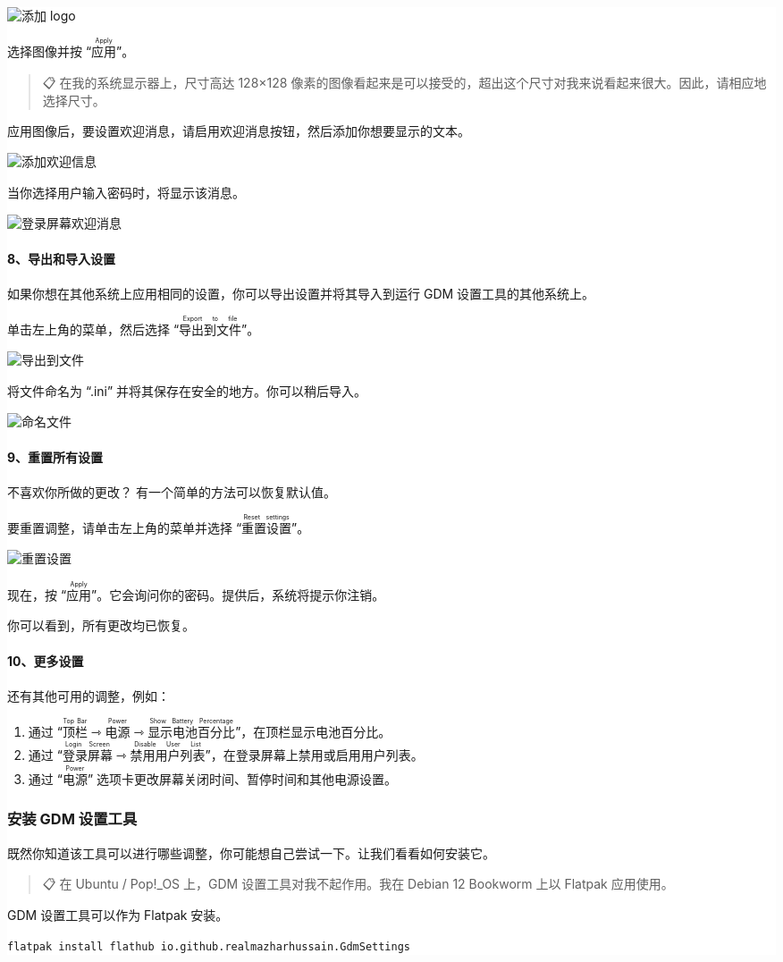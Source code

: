 ![添加 logo][15]

选择图像并按 “<ruby>应用<rt>Apply</rt></ruby>”。

> 📋 在我的系统显示器上，尺寸高达 128×128 像素的图像看起来是可以接受的，超出这个尺寸对我来说看起来很大。因此，请相应地选择尺寸。

应用图像后，要设置欢迎消息，请启用欢迎消息按钮，然后添加你想要显示的文本。

![添加欢迎信息][16]

当你选择用户输入密码时，将显示该消息。

![登录屏幕欢迎消息][17]

#### 8、导出和导入设置

如果你想在其他系统上应用相同的设置，你可以导出设置并将其导入到运行 GDM 设置工具的其他系统上。

单击左上角的菜单，然后选择 “<ruby>导出到文件<rt>Export to file</rt></ruby>”。

![导出到文件][18]

将文件命名为 “.ini” 并将其保存在安全的地方。你可以稍后导入。

![命名文件][19]

#### 9、重置所有设置

不喜欢你所做的更改？ 有一个简单的方法可以恢复默认值。

要重置调整，请单击左上角的菜单并选择 “<ruby>重置设置<rt>Reset settings</rt></ruby>”。

![重置设置][20]

现在，按 “<ruby>应用<rt>Apply</rt></ruby>”。它会询问你的密码。提供后，系统将提示你注销。

你可以看到，所有更改均已恢复。

#### 10、更多设置

还有其他可用的调整，例如：

   1. 通过 “<ruby>顶栏<rt>Top Bar</rt></ruby> ⇾ <ruby>电源<rt>Power</rt></ruby> ⇾ <ruby>显示电池百分比<rt>Show Battery Percentage</rt></ruby>”，在顶栏显示电池百分比。
   2. 通过 “<ruby>登录屏幕<rt>Login Screen</rt></ruby> ⇾ <ruby>禁用用户列表<rt>Disable User List</rt></ruby>”，在登录屏幕上禁用或启用用户列表。
   3. 通过 “<ruby>电源<rt>Power</rt></ruby>” 选项卡更改屏幕关闭时间、暂停时间和其他电源设置。

### 安装 GDM 设置工具

既然你知道该工具可以进行哪些调整，你可能想自己尝试一下。让我们看看如何安装它。

> 📋 在 Ubuntu / Pop!_OS 上，GDM 设置工具对我不起作用。我在 Debian 12 Bookworm 上以 Flatpak 应用使用。

GDM 设置工具可以作为 Flatpak 安装。

```
flatpak install flathub io.github.realmazharhussain.GdmSettings
```


[#]: subject: "Using GDM Settings to Customize Login Screen in GNOME"
[#]: via: "https://itsfoss.com/customize-gdm-login/"
[#]: author: "Sreenath https://itsfoss.com/author/sreenath/"
[#]: collector: "lujun9972/lctt-scripts-1700446145"
[#]: translator: "geekpi"
[#]: reviewer: "wxy"
[#]: publisher: "wxy"
[#]: url: "https://linux.cn/article-16577-1.html"
[a]: https://itsfoss.com/author/sreenath/
[b]: https://github.com/lujun9972
[1]: https://itsfoss.com/content/images/2024/01/gdm-settings-applied.webp
[2]: https://www.gnome-look.org/browse/
[3]: https://itsfoss.com/content/images/2023/12/gdm-settings-set-log-in-themes-settings.png
[4]: https://itsfoss.com/content/images/2023/12/gdm-settings-set-an-image-settings.png
[5]: https://itsfoss.com/content/images/2023/12/gdm-settings-click-on-logout.png
[6]: https://itsfoss.com/content/images/2023/12/gdm-settings-apply-custom-font-settings.png
[7]: https://itsfoss.com/content/images/2023/12/different-font-applied-1.png
[8]: https://itsfoss.com/content/images/2023/12/gdm-settings-change-topbar-background-color.png
[9]: https://itsfoss.com/content/images/2023/12/panel-color-changed.png
[10]: https://itsfoss.com/content/images/2023/12/gdm-settings-top-bar-clock-settings.png
[11]: https://itsfoss.com/content/images/2023/12/gdm-settings-show-seconds-on-top-bar.png
[12]: https://itsfoss.com/content/images/2023/12/gdm-settings-enable-tap-to-click-settings.png
[13]: https://itsfoss.com/content/images/2023/12/gdm-settings-add-different-cursor-size-settings.png
[14]: https://itsfoss.com/content/images/2023/12/gdm-settings-change-night-light-settings.png
[15]: https://itsfoss.com/content/images/2023/12/gdm-settings-enable-logo-settings.png
[16]: https://itsfoss.com/content/images/2023/12/gdm-settings-enable-welcome-message-settings.png
[17]: https://itsfoss.com/content/images/2023/12/logo-and-welcome-message-added.png
[18]: https://itsfoss.com/content/images/2023/12/gdm-settings-click-on-export-to-file.png
[19]: https://itsfoss.com/content/images/2023/12/gdm-settings-save-the-export-file-as-gdm-settings-ini.png
[20]: https://itsfoss.com/content/images/2023/12/gdm-settings-click-on-reset.png
[21]: https://github.com/gdm-settings/gdm-settings/releases
[0]: https://img.linux.net.cn/data/attachment/album/202401/23/111959p1n47oww7wu7f1t4.jpg